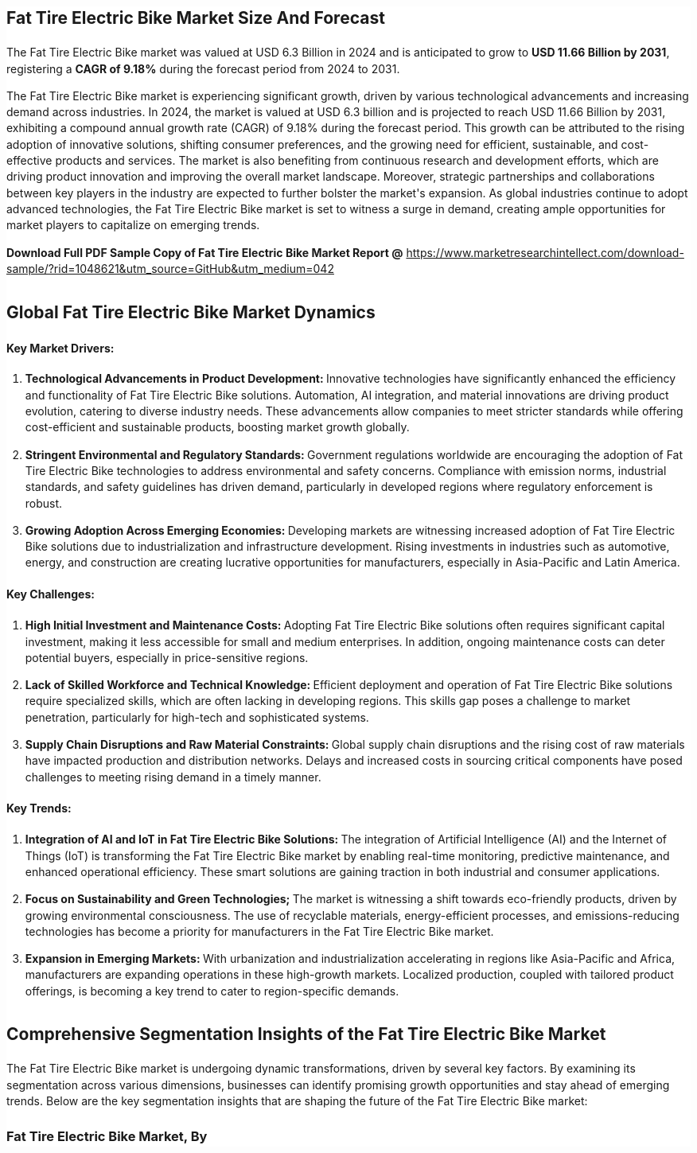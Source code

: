 <h2>Fat Tire Electric Bike Market Size And Forecast</h2><p>The Fat Tire Electric Bike market was valued at USD 6.3 Billion in 2024 and is anticipated to grow to <strong>USD 11.66 Billion by 2031</strong>, registering a <strong>CAGR of 9.18%</strong> during the forecast period from 2024 to 2031.</p><p>The Fat Tire Electric Bike market is experiencing significant growth, driven by various technological advancements and increasing demand across industries. In 2024, the market is valued at USD 6.3 billion and is projected to reach USD 11.66 Billion by 2031, exhibiting a compound annual growth rate (CAGR) of 9.18% during the forecast period. This growth can be attributed to the rising adoption of innovative solutions, shifting consumer preferences, and the growing need for efficient, sustainable, and cost-effective products and services. The market is also benefiting from continuous research and development efforts, which are driving product innovation and improving the overall market landscape. Moreover, strategic partnerships and collaborations between key players in the industry are expected to further bolster the market's expansion. As global industries continue to adopt advanced technologies, the Fat Tire Electric Bike market is set to witness a surge in demand, creating ample opportunities for market players to capitalize on emerging trends.</p><p><strong>Download Full PDF Sample Copy of Fat Tire Electric Bike Market Report @</strong>&nbsp;<a href="https://www.marketresearchintellect.com/download-sample/?rid=1048621&amp;utm_source=GitHub&amp;utm_medium=042">https://www.marketresearchintellect.com/download-sample/?rid=1048621&amp;utm_source=GitHub&amp;utm_medium=042</a></p><h2>Global Fat Tire Electric Bike Market Dynamics</h2><h4><strong>Key Market Drivers:</strong></h4><ol><li><p><strong>Technological Advancements in Product Development:&nbsp;</strong>Innovative technologies have significantly enhanced the efficiency and functionality of Fat Tire Electric Bike solutions. Automation, AI integration, and material innovations are driving product evolution, catering to diverse industry needs. These advancements allow companies to meet stricter standards while offering cost-efficient and sustainable products, boosting market growth globally.</p></li><li><p><strong>Stringent Environmental and Regulatory Standards:&nbsp;</strong>Government regulations worldwide are encouraging the adoption of Fat Tire Electric Bike technologies to address environmental and safety concerns. Compliance with emission norms, industrial standards, and safety guidelines has driven demand, particularly in developed regions where regulatory enforcement is robust.</p></li><li><p><strong>Growing Adoption Across Emerging Economies:&nbsp;</strong>Developing markets are witnessing increased adoption of Fat Tire Electric Bike solutions due to industrialization and infrastructure development. Rising investments in industries such as automotive, energy, and construction are creating lucrative opportunities for manufacturers, especially in Asia-Pacific and Latin America.</p></li></ol><h4><strong>Key Challenges:</strong></h4><ol><li><p><strong>High Initial Investment and Maintenance Costs:&nbsp;</strong>Adopting Fat Tire Electric Bike solutions often requires significant capital investment, making it less accessible for small and medium enterprises. In addition, ongoing maintenance costs can deter potential buyers, especially in price-sensitive regions.</p></li><li><p><strong>Lack of Skilled Workforce and Technical Knowledge:&nbsp;</strong>Efficient deployment and operation of Fat Tire Electric Bike solutions require specialized skills, which are often lacking in developing regions. This skills gap poses a challenge to market penetration, particularly for high-tech and sophisticated systems.</p></li><li><p><strong>Supply Chain Disruptions and Raw Material Constraints:&nbsp;</strong>Global supply chain disruptions and the rising cost of raw materials have impacted production and distribution networks. Delays and increased costs in sourcing critical components have posed challenges to meeting rising demand in a timely manner.</p></li></ol><h4><strong>Key Trends:</strong></h4><ol><li><p><strong>Integration of AI and IoT in Fat Tire Electric Bike Solutions:&nbsp;</strong>The integration of Artificial Intelligence (AI) and the Internet of Things (IoT) is transforming the Fat Tire Electric Bike market by enabling real-time monitoring, predictive maintenance, and enhanced operational efficiency. These smart solutions are gaining traction in both industrial and consumer applications.</p></li><li><p><strong>Focus on Sustainability and Green Technologies;&nbsp;</strong>The market is witnessing a shift towards eco-friendly products, driven by growing environmental consciousness. The use of recyclable materials, energy-efficient processes, and emissions-reducing technologies has become a priority for manufacturers in the Fat Tire Electric Bike market.</p></li><li><p><strong>Expansion in Emerging Markets:&nbsp;</strong>With urbanization and industrialization accelerating in regions like Asia-Pacific and Africa, manufacturers are expanding operations in these high-growth markets. Localized production, coupled with tailored product offerings, is becoming a key trend to cater to region-specific demands.</p></li></ol><div class="article-main__content" data-test-id="publishing-text-block"><h2>Comprehensive Segmentation Insights of the Fat Tire Electric Bike Market</h2><p>The Fat Tire Electric Bike market is undergoing dynamic transformations, driven by several key factors. By examining its segmentation across various dimensions, businesses can identify promising growth opportunities and stay ahead of emerging trends. Below are the key segmentation insights that are shaping the future of the Fat Tire Electric Bike market:</p><h3><strong>Fat Tire Electric Bike Market, By